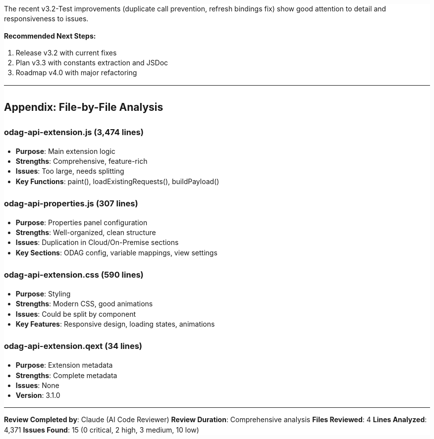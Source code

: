 The recent v3.2-Test improvements (duplicate call prevention, refresh bindings fix) show good attention to detail and responsiveness to issues.

**Recommended Next Steps:**
1. Release v3.2 with current fixes
2. Plan v3.3 with constants extraction and JSDoc
3. Roadmap v4.0 with major refactoring

---

## Appendix: File-by-File Analysis

### odag-api-extension.js (3,474 lines)
- **Purpose**: Main extension logic
- **Strengths**: Comprehensive, feature-rich
- **Issues**: Too large, needs splitting
- **Key Functions**: paint(), loadExistingRequests(), buildPayload()

### odag-api-properties.js (307 lines)
- **Purpose**: Properties panel configuration
- **Strengths**: Well-organized, clean structure
- **Issues**: Duplication in Cloud/On-Premise sections
- **Key Sections**: ODAG config, variable mappings, view settings

### odag-api-extension.css (590 lines)
- **Purpose**: Styling
- **Strengths**: Modern CSS, good animations
- **Issues**: Could be split by component
- **Key Features**: Responsive design, loading states, animations

### odag-api-extension.qext (34 lines)
- **Purpose**: Extension metadata
- **Strengths**: Complete metadata
- **Issues**: None
- **Version**: 3.1.0

---

**Review Completed by**: Claude (AI Code Reviewer)
**Review Duration**: Comprehensive analysis
**Files Reviewed**: 4
**Lines Analyzed**: 4,371
**Issues Found**: 15 (0 critical, 2 high, 3 medium, 10 low)
